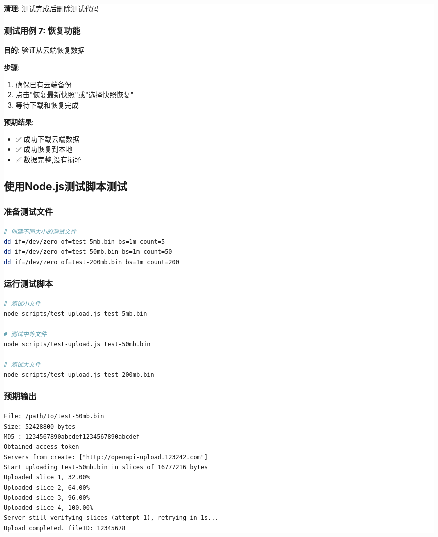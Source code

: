 **清理**: 测试完成后删除测试代码

### 测试用例 7: 恢复功能

**目的**: 验证从云端恢复数据

**步骤**:
1. 确保已有云端备份
2. 点击"恢复最新快照"或"选择快照恢复"
3. 等待下载和恢复完成

**预期结果**:
- ✅ 成功下载云端数据
- ✅ 成功恢复到本地
- ✅ 数据完整,没有损坏

## 使用Node.js测试脚本测试

### 准备测试文件

```bash
# 创建不同大小的测试文件
dd if=/dev/zero of=test-5mb.bin bs=1m count=5
dd if=/dev/zero of=test-50mb.bin bs=1m count=50
dd if=/dev/zero of=test-200mb.bin bs=1m count=200
```

### 运行测试脚本

```bash
# 测试小文件
node scripts/test-upload.js test-5mb.bin

# 测试中等文件
node scripts/test-upload.js test-50mb.bin

# 测试大文件
node scripts/test-upload.js test-200mb.bin
```

### 预期输出

```
File: /path/to/test-50mb.bin
Size: 52428800 bytes
MD5 : 1234567890abcdef1234567890abcdef
Obtained access token
Servers from create: ["http://openapi-upload.123242.com"]
Start uploading test-50mb.bin in slices of 16777216 bytes
Uploaded slice 1, 32.00%
Uploaded slice 2, 64.00%
Uploaded slice 3, 96.00%
Uploaded slice 4, 100.00%
Server still verifying slices (attempt 1), retrying in 1s...
Upload completed. fileID: 12345678
```
